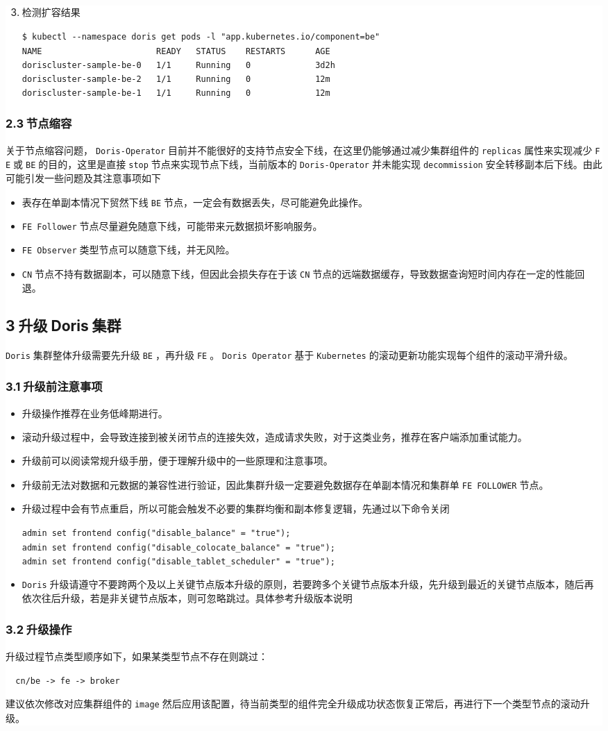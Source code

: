 3. 检测扩容结果

    ```shell
    $ kubectl --namespace doris get pods -l "app.kubernetes.io/component=be"
    NAME                       READY   STATUS    RESTARTS      AGE
    doriscluster-sample-be-0   1/1     Running   0             3d2h
    doriscluster-sample-be-2   1/1     Running   0             12m
    doriscluster-sample-be-1   1/1     Running   0             12m
    ```

### 2.3 节点缩容

关于节点缩容问题， `Doris-Operator` 目前并不能很好的支持节点安全下线，在这里仍能够通过减少集群组件的 `replicas` 属性来实现减少 `FE` 或 `BE` 的目的，这里是直接 `stop` 节点来实现节点下线，当前版本的 `Doris-Operator` 并未能实现 `decommission` 安全转移副本后下线。由此可能引发一些问题及其注意事项如下

* 表存在单副本情况下贸然下线 `BE` 节点，一定会有数据丢失，尽可能避免此操作。

* `FE Follower` 节点尽量避免随意下线，可能带来元数据损坏影响服务。

* `FE Observer` 类型节点可以随意下线，并无风险。

* `CN` 节点不持有数据副本，可以随意下线，但因此会损失存在于该 `CN` 节点的远端数据缓存，导致数据查询短时间内存在一定的性能回退。

## 3 升级 Doris 集群

`Doris` 集群整体升级需要先升级 `BE` ，再升级 `FE` 。 `Doris Operator` 基于 `Kubernetes` 的滚动更新功能实现每个组件的滚动平滑升级。

### 3.1 升级前注意事项

* 升级操作推荐在业务低峰期进行。

* 滚动升级过程中，会导致连接到被关闭节点的连接失效，造成请求失败，对于这类业务，推荐在客户端添加重试能力。

* 升级前可以阅读常规升级手册，便于理解升级中的一些原理和注意事项。

* 升级前无法对数据和元数据的兼容性进行验证，因此集群升级一定要避免数据存在单副本情况和集群单 `FE FOLLOWER` 节点。

* 升级过程中会有节点重启，所以可能会触发不必要的集群均衡和副本修复逻辑，先通过以下命令关闭

    ```shell
    admin set frontend config("disable_balance" = "true");
    admin set frontend config("disable_colocate_balance" = "true");
    admin set frontend config("disable_tablet_scheduler" = "true");
    ```

* `Doris` 升级请遵守不要跨两个及以上关键节点版本升级的原则，若要跨多个关键节点版本升级，先升级到最近的关键节点版本，随后再依次往后升级，若是非关键节点版本，则可忽略跳过。具体参考升级版本说明

### 3.2 升级操作

升级过程节点类型顺序如下，如果某类型节点不存在则跳过：

```shell
  cn/be -> fe -> broker
```

建议依次修改对应集群组件的 `image` 然后应用该配置，待当前类型的组件完全升级成功状态恢复正常后，再进行下一个类型节点的滚动升级。
